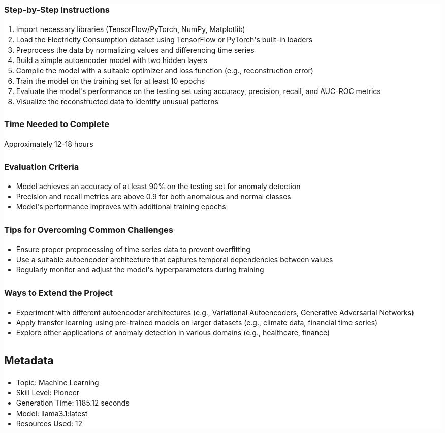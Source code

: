 ### Step-by-Step Instructions

1. Import necessary libraries (TensorFlow/PyTorch, NumPy, Matplotlib)
2. Load the Electricity Consumption dataset using TensorFlow or PyTorch's built-in loaders
3. Preprocess the data by normalizing values and differencing time series
4. Build a simple autoencoder model with two hidden layers
5. Compile the model with a suitable optimizer and loss function (e.g., reconstruction error)
6. Train the model on the training set for at least 10 epochs
7. Evaluate the model's performance on the testing set using accuracy, precision, recall, and AUC-ROC metrics
8. Visualize the reconstructed data to identify unusual patterns

### Time Needed to Complete
Approximately 12-18 hours

### Evaluation Criteria

* Model achieves an accuracy of at least 90% on the testing set for anomaly detection
* Precision and recall metrics are above 0.9 for both anomalous and normal classes
* Model's performance improves with additional training epochs

### Tips for Overcoming Common Challenges

* Ensure proper preprocessing of time series data to prevent overfitting
* Use a suitable autoencoder architecture that captures temporal dependencies between values
* Regularly monitor and adjust the model's hyperparameters during training

### Ways to Extend the Project

* Experiment with different autoencoder architectures (e.g., Variational Autoencoders, Generative Adversarial Networks)
* Apply transfer learning using pre-trained models on larger datasets (e.g., climate data, financial time series)
* Explore other applications of anomaly detection in various domains (e.g., healthcare, finance)

## Metadata

- Topic: Machine Learning
- Skill Level: Pioneer
- Generation Time: 1185.12 seconds
- Model: llama3.1:latest
- Resources Used: 12

